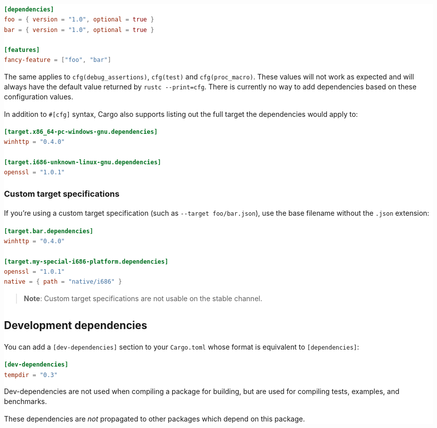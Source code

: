 ```toml
[dependencies]
foo = { version = "1.0", optional = true }
bar = { version = "1.0", optional = true }

[features]
fancy-feature = ["foo", "bar"]
```

The same applies to `cfg(debug_assertions)`, `cfg(test)` and `cfg(proc_macro)`.
These values will not work as expected and will always have the default value
returned by `rustc --print=cfg`.
There is currently no way to add dependencies based on these configuration values.

In addition to `#[cfg]` syntax, Cargo also supports listing out the full target
the dependencies would apply to:

```toml
[target.x86_64-pc-windows-gnu.dependencies]
winhttp = "0.4.0"

[target.i686-unknown-linux-gnu.dependencies]
openssl = "1.0.1"
```

### Custom target specifications

If you’re using a custom target specification (such as `--target
foo/bar.json`), use the base filename without the `.json` extension:

```toml
[target.bar.dependencies]
winhttp = "0.4.0"

[target.my-special-i686-platform.dependencies]
openssl = "1.0.1"
native = { path = "native/i686" }
```

> **Note**: Custom target specifications are not usable on the stable channel.

## Development dependencies

You can add a `[dev-dependencies]` section to your `Cargo.toml` whose format
is equivalent to `[dependencies]`:

```toml
[dev-dependencies]
tempdir = "0.3"
```

Dev-dependencies are not used when compiling
a package for building, but are used for compiling tests, examples, and
benchmarks.

These dependencies are *not* propagated to other packages which depend on this
package.


[SemVer]: https://semver.org
[`Cargo.lock`]: ../guide/cargo-toml-vs-cargo-lock.md
[#2222]: https://github.com/rust-lang/cargo/issues/2222
[#9029]: https://github.com/rust-lang/cargo/issues/9029
[#10599]: https://github.com/rust-lang/cargo/issues/10599
[registries documentation]: registries.md
[crates.io]: https://crates.io/
[dev-dependencies]: #development-dependencies
[workspace.dependencies]: workspaces.md#the-dependencies-table
[optional]: features.md#optional-dependencies
[features]: features.md